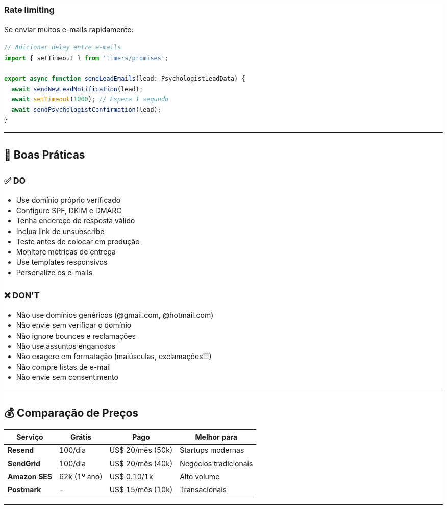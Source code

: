 ### Rate limiting

Se enviar muitos e-mails rapidamente:

```typescript
// Adicionar delay entre e-mails
import { setTimeout } from 'timers/promises';

export async function sendLeadEmails(lead: PsychologistLeadData) {
  await sendNewLeadNotification(lead);
  await setTimeout(1000); // Espera 1 segundo
  await sendPsychologistConfirmation(lead);
}
```

---

## 📝 Boas Práticas

### ✅ DO

- Use domínio próprio verificado
- Configure SPF, DKIM e DMARC
- Tenha endereço de resposta válido
- Inclua link de unsubscribe
- Teste antes de colocar em produção
- Monitore métricas de entrega
- Use templates responsivos
- Personalize os e-mails

### ❌ DON'T

- Não use domínios genéricos (@gmail.com, @hotmail.com)
- Não envie sem verificar o domínio
- Não ignore bounces e reclamações
- Não use assuntos enganosos
- Não exagere em formatação (maiúsculas, exclamações!!!)
- Não compre listas de e-mail
- Não envie sem consentimento

---

## 💰 Comparação de Preços

| Serviço | Grátis | Pago | Melhor para |
|---------|--------|------|-------------|
| **Resend** | 100/dia | US$ 20/mês (50k) | Startups modernas |
| **SendGrid** | 100/dia | US$ 20/mês (40k) | Negócios tradicionais |
| **Amazon SES** | 62k (1º ano) | US$ 0.10/1k | Alto volume |
| **Postmark** | - | US$ 15/mês (10k) | Transacionais |

---